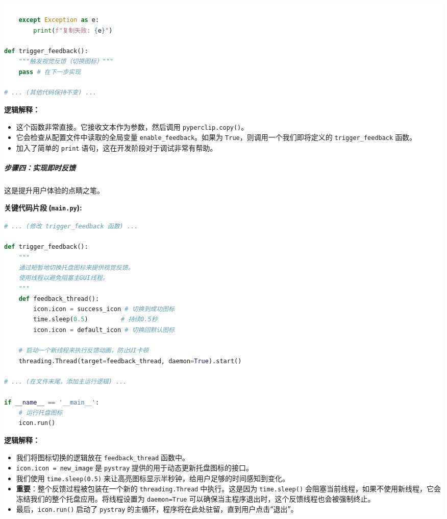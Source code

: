 ```python
            
    except Exception as e:
        print(f"复制失败: {e}")

def trigger_feedback():
    """触发视觉反馈（切换图标）"""
    pass # 在下一步实现

# ... (其他代码保持不变) ...
```

**逻辑解释：**

  * 这个函数非常直接。它接收文本作为参数，然后调用 `pyperclip.copy()`。
  * 它会检查从配置文件中读取的全局变量 `enable_feedback`。如果为 `True`，则调用一个我们即将定义的 `trigger_feedback` 函数。
  * 加入了简单的 `print` 语句，这在开发阶段对于调试非常有帮助。

##### **步骤四：实现即时反馈**

这是提升用户体验的点睛之笔。

**关键代码片段 (`main.py`):**

```python
# ... (修改 trigger_feedback 函数) ...

def trigger_feedback():
    """
    通过短暂地切换托盘图标来提供视觉反馈。
    使用线程以避免阻塞主GUI线程。
    """
    def feedback_thread():
        icon.icon = success_icon # 切换到成功图标
        time.sleep(0.5)         # 持续0.5秒
        icon.icon = default_icon # 切换回默认图标

    # 启动一个新线程来执行反馈动画，防止UI卡顿
    threading.Thread(target=feedback_thread, daemon=True).start()

# ... (在文件末尾，添加主运行逻辑) ...

if __name__ == '__main__':
    # 运行托盘图标
    icon.run()
```

**逻辑解释：**

  * 我们将图标切换的逻辑放在 `feedback_thread` 函数中。
  * `icon.icon = new_image` 是 `pystray` 提供的用于动态更新托盘图标的接口。
  * 我们使用 `time.sleep(0.5)` 来让高亮图标显示半秒钟，给用户足够的时间感知到变化。
  * **重要**：整个反馈过程被包装在一个新的 `threading.Thread` 中执行。这是因为 `time.sleep()` 会阻塞当前线程，如果不使用新线程，它会冻结我们的整个托盘应用。将线程设置为 `daemon=True` 可以确保当主程序退出时，这个反馈线程也会被强制终止。
  * 最后，`icon.run()` 启动了 `pystray` 的主循环，程序将在此处驻留，直到用户点击“退出”。
